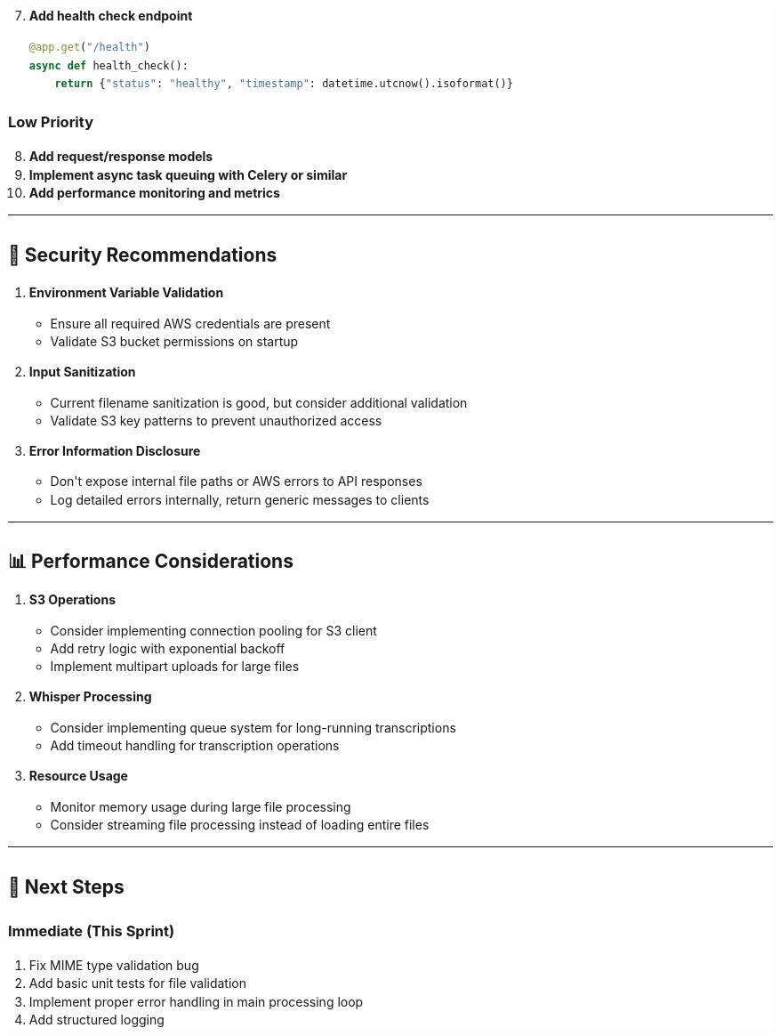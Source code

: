 7. **Add health check endpoint**
   ```python
   @app.get("/health")
   async def health_check():
       return {"status": "healthy", "timestamp": datetime.utcnow().isoformat()}
   ```

### Low Priority

8. **Add request/response models**
9. **Implement async task queuing with Celery or similar**
10. **Add performance monitoring and metrics**

---

## 🔐 Security Recommendations

1. **Environment Variable Validation**
   - Ensure all required AWS credentials are present
   - Validate S3 bucket permissions on startup

2. **Input Sanitization**
   - Current filename sanitization is good, but consider additional validation
   - Validate S3 key patterns to prevent unauthorized access

3. **Error Information Disclosure**
   - Don't expose internal file paths or AWS errors to API responses
   - Log detailed errors internally, return generic messages to clients

---

## 📊 Performance Considerations

1. **S3 Operations**
   - Consider implementing connection pooling for S3 client
   - Add retry logic with exponential backoff
   - Implement multipart uploads for large files

2. **Whisper Processing**
   - Consider implementing queue system for long-running transcriptions
   - Add timeout handling for transcription operations

3. **Resource Usage**
   - Monitor memory usage during large file processing
   - Consider streaming file processing instead of loading entire files

---

## 🎯 Next Steps

### Immediate (This Sprint)
1. Fix MIME type validation bug
2. Add basic unit tests for file validation
3. Implement proper error handling in main processing loop
4. Add structured logging
